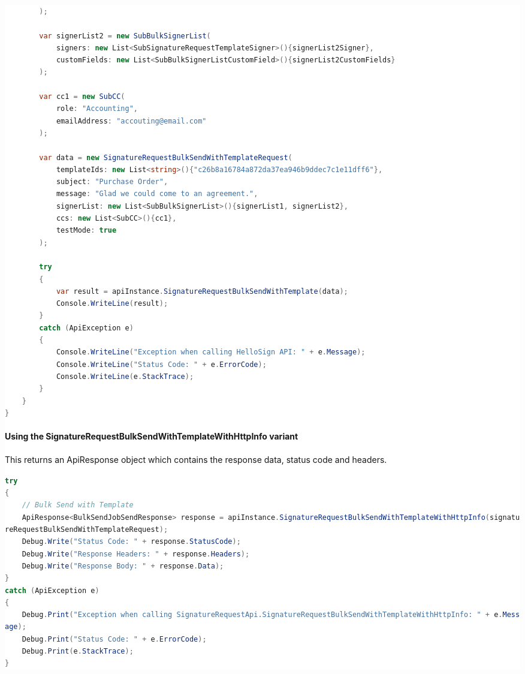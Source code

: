 ```csharp
        );

        var signerList2 = new SubBulkSignerList(
            signers: new List<SubSignatureRequestTemplateSigner>(){signerList2Signer},
            customFields: new List<SubBulkSignerListCustomField>(){signerList2CustomFields}
        );

        var cc1 = new SubCC(
            role: "Accounting",
            emailAddress: "accouting@email.com"
        );

        var data = new SignatureRequestBulkSendWithTemplateRequest(
            templateIds: new List<string>(){"c26b8a16784a872da37ea946b9ddec7c1e11dff6"},
            subject: "Purchase Order",
            message: "Glad we could come to an agreement.",
            signerList: new List<SubBulkSignerList>(){signerList1, signerList2},
            ccs: new List<SubCC>(){cc1},
            testMode: true
        );

        try
        {
            var result = apiInstance.SignatureRequestBulkSendWithTemplate(data);
            Console.WriteLine(result);
        }
        catch (ApiException e)
        {
            Console.WriteLine("Exception when calling HelloSign API: " + e.Message);
            Console.WriteLine("Status Code: " + e.ErrorCode);
            Console.WriteLine(e.StackTrace);
        }
    }
}

```

#### Using the SignatureRequestBulkSendWithTemplateWithHttpInfo variant
This returns an ApiResponse object which contains the response data, status code and headers.

```csharp
try
{
    // Bulk Send with Template
    ApiResponse<BulkSendJobSendResponse> response = apiInstance.SignatureRequestBulkSendWithTemplateWithHttpInfo(signatureRequestBulkSendWithTemplateRequest);
    Debug.Write("Status Code: " + response.StatusCode);
    Debug.Write("Response Headers: " + response.Headers);
    Debug.Write("Response Body: " + response.Data);
}
catch (ApiException e)
{
    Debug.Print("Exception when calling SignatureRequestApi.SignatureRequestBulkSendWithTemplateWithHttpInfo: " + e.Message);
    Debug.Print("Status Code: " + e.ErrorCode);
    Debug.Print(e.StackTrace);
}
```
